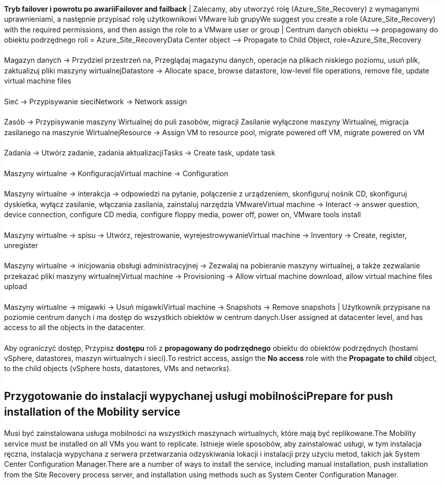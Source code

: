 <span data-ttu-id="72d5c-135">**Tryb failover i powrotu po awarii**</span><span class="sxs-lookup"><span data-stu-id="72d5c-135">**Failover and failback**</span></span> | <span data-ttu-id="72d5c-136">Zalecamy, aby utworzyć rolę (Azure_Site_Recovery) z wymaganymi uprawnieniami, a następnie przypisać rolę użytkownikowi VMware lub grupy</span><span class="sxs-lookup"><span data-stu-id="72d5c-136">We suggest you create a role (Azure_Site_Recovery) with the required permissions, and then assign the role to a VMware user or group</span></span> | <span data-ttu-id="72d5c-137">Centrum danych obiektu –> propagowany do obiektu podrzędnego roli = Azure_Site_Recovery</span><span class="sxs-lookup"><span data-stu-id="72d5c-137">Data Center object –> Propagate to Child Object, role=Azure_Site_Recovery</span></span><br/><br/> <span data-ttu-id="72d5c-138">Magazyn danych -> Przydziel przestrzeń na, Przeglądaj magazynu danych, operacje na plikach niskiego poziomu, usuń plik, zaktualizuj pliki maszyny wirtualnej</span><span class="sxs-lookup"><span data-stu-id="72d5c-138">Datastore -> Allocate space, browse datastore, low-level file operations, remove file, update virtual machine files</span></span><br/><br/> <span data-ttu-id="72d5c-139">Sieć -> Przypisywanie sieci</span><span class="sxs-lookup"><span data-stu-id="72d5c-139">Network -> Network assign</span></span><br/><br/> <span data-ttu-id="72d5c-140">Zasób -> Przypisywanie maszyny Wirtualnej do puli zasobów, migracji Zasilanie wyłączone maszyny Wirtualnej, migracja zasilanego na maszynie Wirtualnej</span><span class="sxs-lookup"><span data-stu-id="72d5c-140">Resource -> Assign VM to resource pool, migrate powered off VM, migrate powered on VM</span></span><br/><br/> <span data-ttu-id="72d5c-141">Zadania -> Utwórz zadanie, zadania aktualizacji</span><span class="sxs-lookup"><span data-stu-id="72d5c-141">Tasks -> Create task, update task</span></span><br/><br/> <span data-ttu-id="72d5c-142">Maszyny wirtualne -> Konfiguracja</span><span class="sxs-lookup"><span data-stu-id="72d5c-142">Virtual machine -> Configuration</span></span><br/><br/> <span data-ttu-id="72d5c-143">Maszyny wirtualne -> interakcja -> odpowiedzi na pytanie, połączenie z urządzeniem, skonfiguruj nośnik CD, skonfiguruj dyskietka, wyłącz zasilanie, włączania zasilania, zainstaluj narzędzia VMware</span><span class="sxs-lookup"><span data-stu-id="72d5c-143">Virtual machine -> Interact -> answer question, device connection, configure CD media, configure floppy media, power off, power on, VMware tools install</span></span><br/><br/> <span data-ttu-id="72d5c-144">Maszyny wirtualne -> spisu -> Utwórz, rejestrowanie, wyrejestrowywanie</span><span class="sxs-lookup"><span data-stu-id="72d5c-144">Virtual machine -> Inventory -> Create, register, unregister</span></span><br/><br/> <span data-ttu-id="72d5c-145">Maszyny wirtualne -> inicjowania obsługi administracyjnej -> Zezwalaj na pobieranie maszyny wirtualnej, a także zezwalanie przekazać pliki maszyny wirtualnej</span><span class="sxs-lookup"><span data-stu-id="72d5c-145">Virtual machine -> Provisioning -> Allow virtual machine download, allow virtual machine files upload</span></span><br/><br/> <span data-ttu-id="72d5c-146">Maszyny wirtualne -> migawki -> Usuń migawki</span><span class="sxs-lookup"><span data-stu-id="72d5c-146">Virtual machine -> Snapshots -> Remove snapshots</span></span> | <span data-ttu-id="72d5c-147">Użytkownik przypisane na poziomie centrum danych i ma dostęp do wszystkich obiektów w centrum danych.</span><span class="sxs-lookup"><span data-stu-id="72d5c-147">User assigned at datacenter level, and has access to all the objects in the datacenter.</span></span><br/><br/> <span data-ttu-id="72d5c-148">Aby ograniczyć dostęp, Przypisz **dostępu** roli z **propagowany do podrzędnego** obiektu do obiektów podrzędnych (hostami vSphere, datastores, maszyn wirtualnych i sieci).</span><span class="sxs-lookup"><span data-stu-id="72d5c-148">To restrict access, assign the **No access** role with the **Propagate to child** object, to the child objects (vSphere hosts, datastores, VMs and networks).</span></span>


## <a name="prepare-for-push-installation-of-the-mobility-service"></a><span data-ttu-id="72d5c-149">Przygotowanie do instalacji wypychanej usługi mobilności</span><span class="sxs-lookup"><span data-stu-id="72d5c-149">Prepare for push installation of the Mobility service</span></span>

<span data-ttu-id="72d5c-150">Musi być zainstalowana usługa mobilności na wszystkich maszynach wirtualnych, które mają być replikowane.</span><span class="sxs-lookup"><span data-stu-id="72d5c-150">The Mobility service must be installed on all VMs you want to replicate.</span></span> <span data-ttu-id="72d5c-151">Istnieje wiele sposobów, aby zainstalować usługi, w tym instalacja ręczna, instalacja wypychana z serwera przetwarzania odzyskiwania lokacji i instalacji przy użyciu metod, takich jak System Center Configuration Manager.</span><span class="sxs-lookup"><span data-stu-id="72d5c-151">There are a number of ways to install the service, including manual installation, push installation from the Site Recovery process server, and installation using methods such as System Center Configuration Manager.</span></span>
